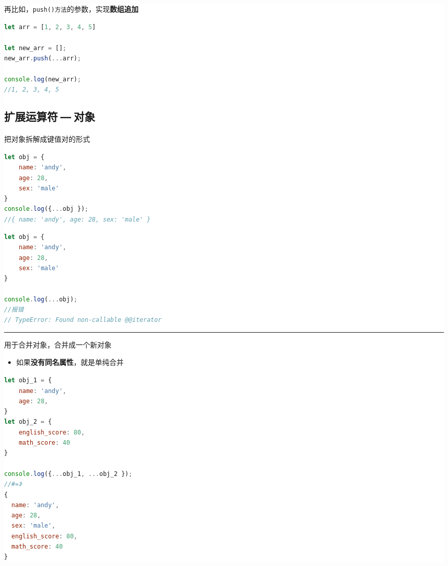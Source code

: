 再比如，`push()方法`的参数，实现**数组追加**

```js
let arr = [1, 2, 3, 4, 5]

let new_arr = [];
new_arr.push(...arr);

console.log(new_arr);
//1, 2, 3, 4, 5
```





## 扩展运算符 — 对象

把对象拆解成键值对的形式

```js
let obj = {
    name: 'andy',
    age: 28,
    sex: 'male'
}
console.log({...obj });
//{ name: 'andy', age: 28, sex: 'male' }
```

```js
let obj = {
    name: 'andy',
    age: 28,
    sex: 'male'
}

console.log(...obj);
//报错
// TypeError: Found non-callable @@iterator
```

---

用于合并对象，合并成一个新对象

- 如果**没有同名属性**，就是单纯合并

```js
let obj_1 = {
    name: 'andy',
    age: 28,
}
let obj_2 = {
    english_score: 80,
    math_score: 40
}

console.log({...obj_1, ...obj_2 });
//#=》
{
  name: 'andy',
  age: 28,
  sex: 'male',
  english_score: 80,
  math_score: 40
}
```
